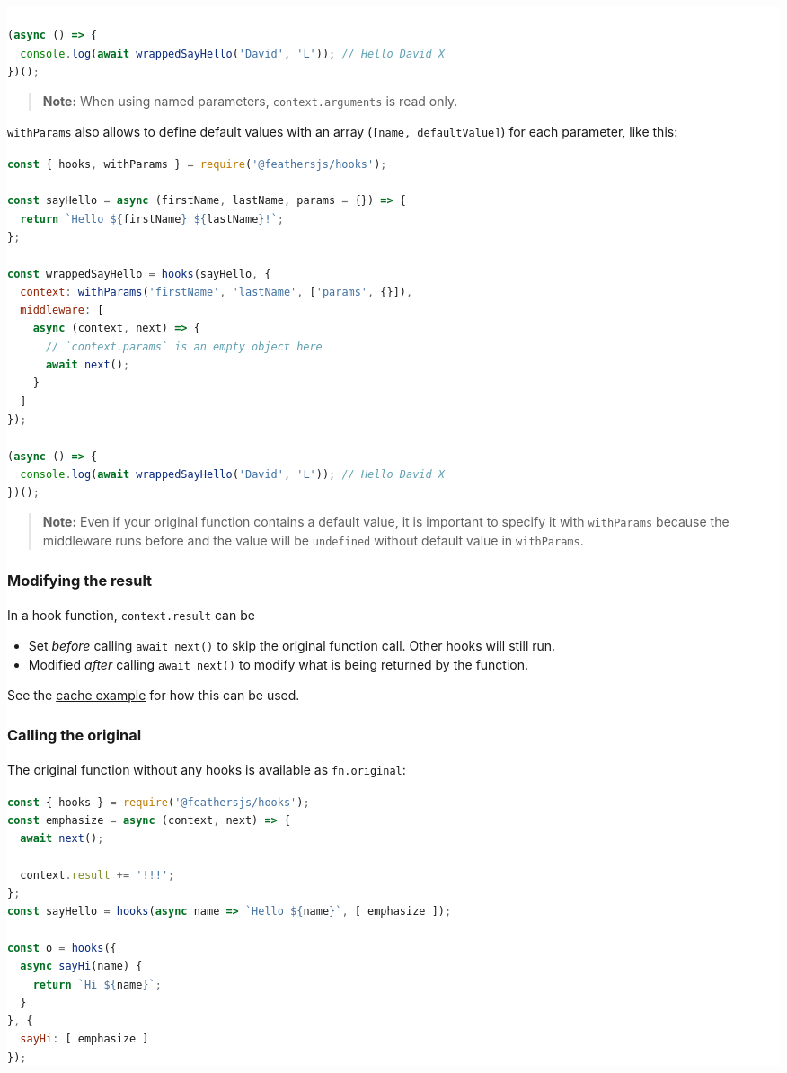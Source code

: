```js

(async () => {
  console.log(await wrappedSayHello('David', 'L')); // Hello David X
})();
```

> __Note:__ When using named parameters, `context.arguments` is read only.

`withParams` also allows to define default values with an array (`[name, defaultValue]`) for each parameter, like this:

```js
const { hooks, withParams } = require('@feathersjs/hooks');

const sayHello = async (firstName, lastName, params = {}) => {
  return `Hello ${firstName} ${lastName}!`;
};

const wrappedSayHello = hooks(sayHello, {
  context: withParams('firstName', 'lastName', ['params', {}]),
  middleware: [
    async (context, next) => {
      // `context.params` is an empty object here
      await next();
    }
  ]
});

(async () => {
  console.log(await wrappedSayHello('David', 'L')); // Hello David X
})();
```

> __Note:__ Even if your original function contains a default value, it is important to specify it with `withParams` because the middleware runs before and the value will be `undefined` without default value in `withParams`.

### Modifying the result

In a hook function, `context.result` can be

- Set _before_ calling `await next()` to skip the original function call. Other hooks will still run.
- Modified _after_ calling `await next()` to modify what is being returned by the function.

See the [cache example](#cache) for how this can be used.

### Calling the original

The original function without any hooks is available as `fn.original`:

```js
const { hooks } = require('@feathersjs/hooks');
const emphasize = async (context, next) => {
  await next();

  context.result += '!!!';
};
const sayHello = hooks(async name => `Hello ${name}`, [ emphasize ]);

const o = hooks({
  async sayHi(name) {
    return `Hi ${name}`;
  }
}, {
  sayHi: [ emphasize ]
});
```